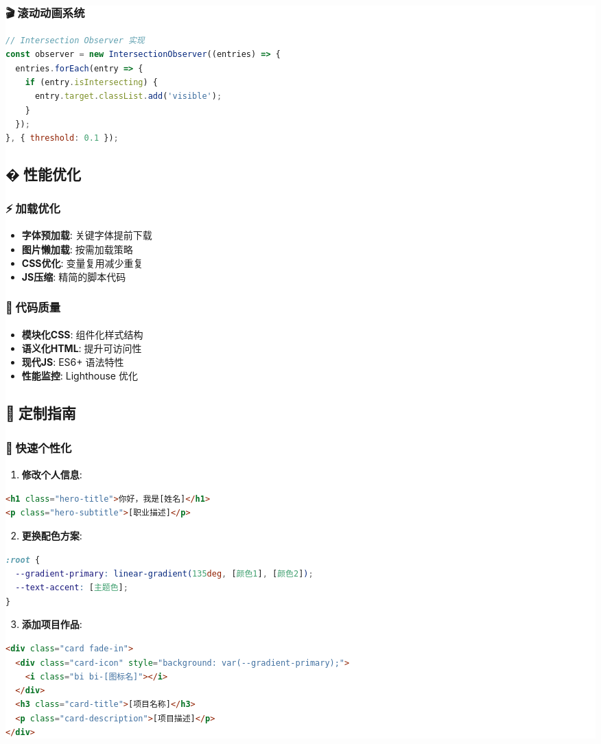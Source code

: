 ### 🎬 滚动动画系统
```javascript
// Intersection Observer 实现
const observer = new IntersectionObserver((entries) => {
  entries.forEach(entry => {
    if (entry.isIntersecting) {
      entry.target.classList.add('visible');
    }
  });
}, { threshold: 0.1 });
```

## � 性能优化

### ⚡ 加载优化
- **字体预加载**: 关键字体提前下载
- **图片懒加载**: 按需加载策略
- **CSS优化**: 变量复用减少重复
- **JS压缩**: 精简的脚本代码

### 🔧 代码质量
- **模块化CSS**: 组件化样式结构
- **语义化HTML**: 提升可访问性
- **现代JS**: ES6+ 语法特性
- **性能监控**: Lighthouse 优化

## 🎨 定制指南

### 🔧 快速个性化

1. **修改个人信息**:
```html
<h1 class="hero-title">你好，我是[姓名]</h1>
<p class="hero-subtitle">[职业描述]</p>
```

2. **更换配色方案**:
```css
:root {
  --gradient-primary: linear-gradient(135deg, [颜色1], [颜色2]);
  --text-accent: [主题色];
}
```

3. **添加项目作品**:
```html
<div class="card fade-in">
  <div class="card-icon" style="background: var(--gradient-primary);">
    <i class="bi bi-[图标名]"></i>
  </div>
  <h3 class="card-title">[项目名称]</h3>
  <p class="card-description">[项目描述]</p>
</div>
```
